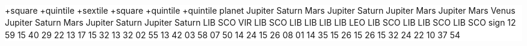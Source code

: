 +square
+quintile
+sextile
+square
+quintile
+quintile
planet
Jupiter
Saturn
Mars
Jupiter
Saturn
Jupiter
Mars
Jupiter
Mars
Venus
Jupiter
Saturn
Mars
Jupiter
Saturn
Jupiter
Saturn
LIB
SCO
VIR
LIB
SCO
LIB
LIB
LIB
LIB
LEO
LIB
SCO
LIB
LIB
SCO
LIB
SCO
sign
12 59
15 40
29 22
13 17
15 32
13 32
02 55
13 42
03 58
07 50
14 24
15 26
08 01
14 35
15 26
15 26
15 32
24
22
10
37
54
